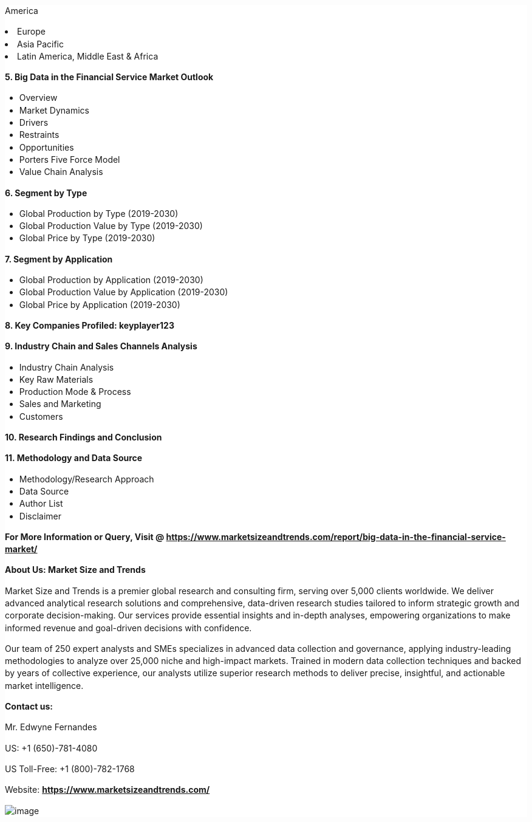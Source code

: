 America</li><li>Europe</li><li>Asia Pacific</li><li>Latin America, Middle East &amp; Africa</li></ul><p><strong>5. Big Data in the Financial Service Market Outlook</strong></p><ul><li>Overview</li><li>Market Dynamics</li><li>Drivers</li><li>Restraints</li><li>Opportunities</li><li>Porters Five Force Model</li><li>Value Chain Analysis&nbsp;</li></ul><p><strong>6. Segment by Type</strong></p><ul><li>Global Production by Type (2019-2030)</li><li>Global Production Value by Type (2019-2030)</li><li>Global Price by Type (2019-2030)</li></ul><p><strong>7. Segment by Application</strong></p><ul><li>Global Production by Application (2019-2030)</li><li>Global Production Value by Application (2019-2030)</li><li>Global Price by Application (2019-2030)</li></ul><p><strong>8. Key Companies Profiled: keyplayer123</strong></p><p><strong>9. Industry Chain and Sales Channels Analysis</strong></p><ul><li>Industry Chain Analysis</li><li>Key Raw Materials</li><li>Production Mode &amp; Process</li><li>Sales and Marketing</li><li>Customers</li></ul><p><strong>10. Research Findings and Conclusion</strong></p><p><strong>11. Methodology and Data Source</strong></p><ul><li>Methodology/Research Approach</li><li>Data Source</li><li>Author List</li><li>Disclaimer</li></ul></p><p><strong>For More Information or Query, Visit @ <a href="https://www.marketsizeandtrends.com/report/big-data-in-the-financial-service-market/">https://www.marketsizeandtrends.com/report/big-data-in-the-financial-service-market/</a></strong></p><p><strong>About Us: Market Size and Trends</strong></p><p>Market Size and Trends is a premier global research and consulting firm, serving over 5,000 clients worldwide. We deliver advanced analytical research solutions and comprehensive, data-driven research studies tailored to inform strategic growth and corporate decision-making. Our services provide essential insights and in-depth analyses, empowering organizations to make informed revenue and goal-driven decisions with confidence.</p><p>Our team of 250 expert analysts and SMEs specializes in advanced data collection and governance, applying industry-leading methodologies to analyze over 25,000 niche and high-impact markets. Trained in modern data collection techniques and backed by years of collective experience, our analysts utilize superior research methods to deliver precise, insightful, and actionable market intelligence.</p><p><strong>Contact us:</strong></p><p>Mr. Edwyne Fernandes</p><p>US: +1 (650)-781-4080</p><p>US Toll-Free: +1 (800)-782-1768</p><p>Website: <strong><a href="https://www.marketsizeandtrends.com/">https://www.marketsizeandtrends.com/</a></strong></p>
![image](https://github.com/user-attachments/assets/4f0f27bb-49e3-4f8c-b965-1d42a86f1697)
